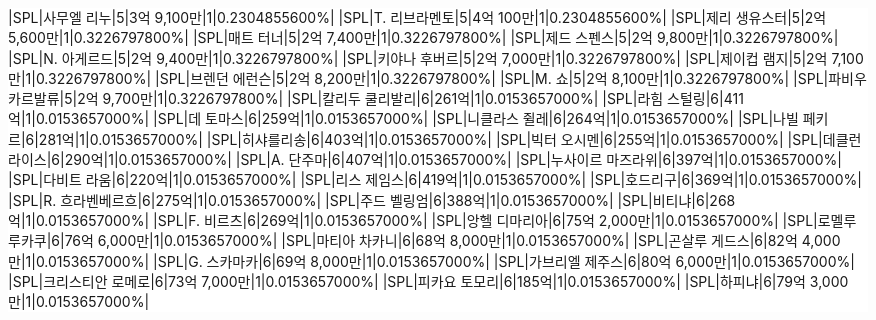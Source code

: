 |SPL|사무엘 리누|5|3억 9,100만|1|0.2304855600%|
|SPL|T. 리브라멘토|5|4억 100만|1|0.2304855600%|
|SPL|제리 생유스터|5|2억 5,600만|1|0.3226797800%|
|SPL|매트 터너|5|2억 7,400만|1|0.3226797800%|
|SPL|제드 스펜스|5|2억 9,800만|1|0.3226797800%|
|SPL|N. 아게르드|5|2억 9,400만|1|0.3226797800%|
|SPL|키야나 후버르|5|2억 7,000만|1|0.3226797800%|
|SPL|제이컵 램지|5|2억 7,100만|1|0.3226797800%|
|SPL|브렌던 에런슨|5|2억 8,200만|1|0.3226797800%|
|SPL|M. 쇼|5|2억 8,100만|1|0.3226797800%|
|SPL|파비우 카르발류|5|2억 9,700만|1|0.3226797800%|
|SPL|칼리두 쿨리발리|6|261억|1|0.0153657000%|
|SPL|라힘 스털링|6|411억|1|0.0153657000%|
|SPL|데 토마스|6|259억|1|0.0153657000%|
|SPL|니클라스 쥘레|6|264억|1|0.0153657000%|
|SPL|나빌 페키르|6|281억|1|0.0153657000%|
|SPL|히샤를리송|6|403억|1|0.0153657000%|
|SPL|빅터 오시멘|6|255억|1|0.0153657000%|
|SPL|데클런 라이스|6|290억|1|0.0153657000%|
|SPL|A. 단주마|6|407억|1|0.0153657000%|
|SPL|누사이르 마즈라위|6|397억|1|0.0153657000%|
|SPL|다비트 라움|6|220억|1|0.0153657000%|
|SPL|리스 제임스|6|419억|1|0.0153657000%|
|SPL|호드리구|6|369억|1|0.0153657000%|
|SPL|R. 흐라벤베르흐|6|275억|1|0.0153657000%|
|SPL|주드 벨링엄|6|388억|1|0.0153657000%|
|SPL|비티냐|6|268억|1|0.0153657000%|
|SPL|F. 비르츠|6|269억|1|0.0153657000%|
|SPL|앙헬 디마리아|6|75억 2,000만|1|0.0153657000%|
|SPL|로멜루 루카쿠|6|76억 6,000만|1|0.0153657000%|
|SPL|마티아 차카니|6|68억 8,000만|1|0.0153657000%|
|SPL|곤살루 게드스|6|82억 4,000만|1|0.0153657000%|
|SPL|G. 스카마카|6|69억 8,000만|1|0.0153657000%|
|SPL|가브리엘 제주스|6|80억 6,000만|1|0.0153657000%|
|SPL|크리스티안 로메로|6|73억 7,000만|1|0.0153657000%|
|SPL|피카요 토모리|6|185억|1|0.0153657000%|
|SPL|하피냐|6|79억 3,000만|1|0.0153657000%|